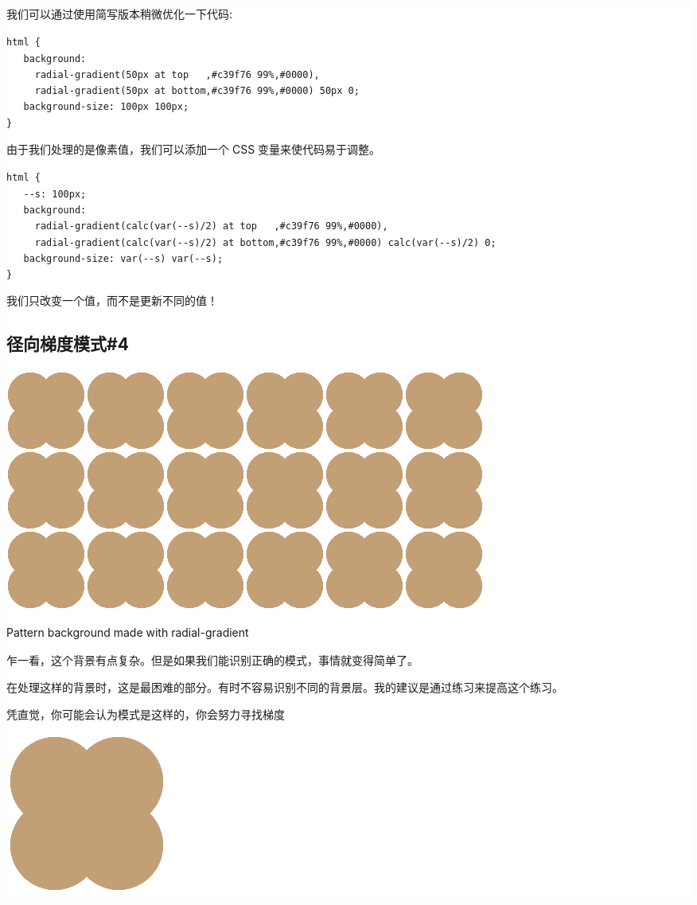 我们可以通过使用简写版本稍微优化一下代码:

```
html {
   background: 
     radial-gradient(50px at top   ,#c39f76 99%,#0000),
     radial-gradient(50px at bottom,#c39f76 99%,#0000) 50px 0;
   background-size: 100px 100px; 
}
```

由于我们处理的是像素值，我们可以添加一个 CSS 变量来使代码易于调整。

```
html {
   --s: 100px;
   background: 
     radial-gradient(calc(var(--s)/2) at top   ,#c39f76 99%,#0000),
     radial-gradient(calc(var(--s)/2) at bottom,#c39f76 99%,#0000) calc(var(--s)/2) 0;
   background-size: var(--s) var(--s); 
}
```

我们只改变一个值，而不是更新不同的值！

## 径向梯度模式#4

![Pattern background made with radial-gradient](img/78f4a0d620aebd348cadaee94c2c9ecb.png)

Pattern background made with radial-gradient

乍一看，这个背景有点复杂。但是如果我们能识别正确的模式，事情就变得简单了。

在处理这样的背景时，这是最困难的部分。有时不容易识别不同的背景层。我的建议是通过练习来提高这个练习。

凭直觉，你可能会认为模式是这样的，你会努力寻找梯度

![image-131](img/38e2e51495ba9b74575c3ce27efbd5ef.png)

